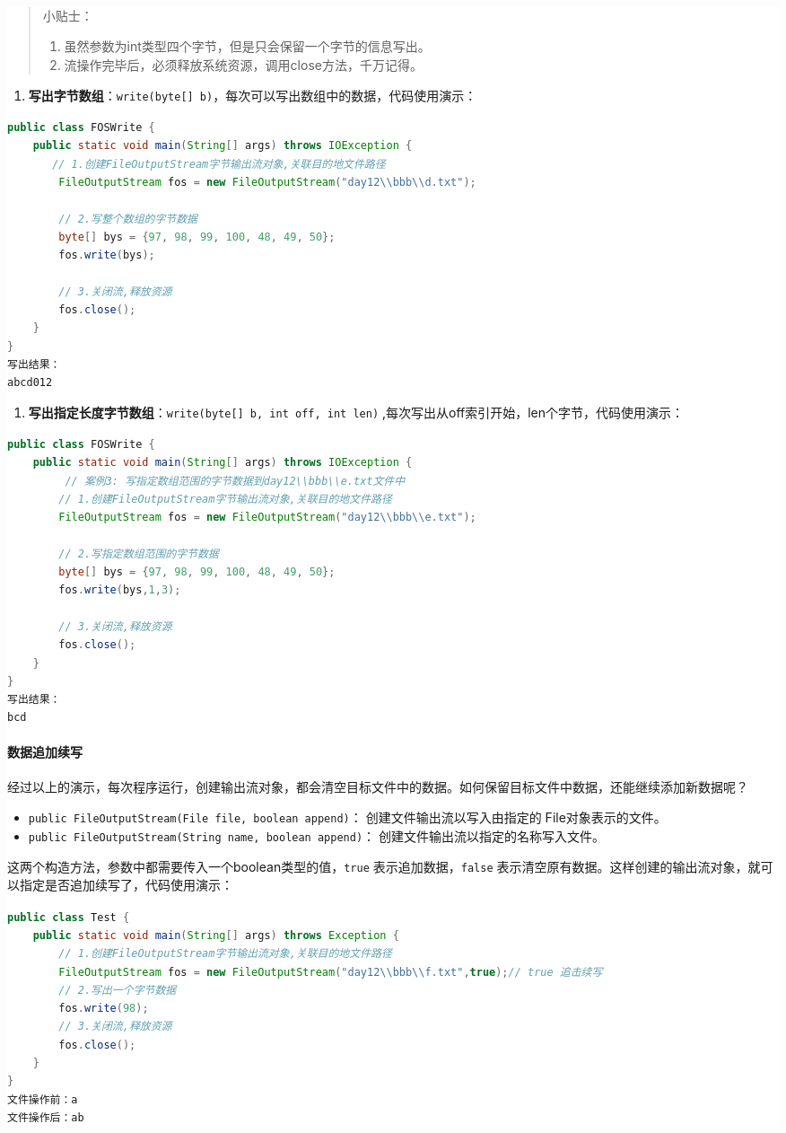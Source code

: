 > 小贴士：
>
> 1. 虽然参数为int类型四个字节，但是只会保留一个字节的信息写出。
> 2. 流操作完毕后，必须释放系统资源，调用close方法，千万记得。

1. **写出字节数组**：`write(byte[] b)`，每次可以写出数组中的数据，代码使用演示：

```java
public class FOSWrite {
    public static void main(String[] args) throws IOException {
       // 1.创建FileOutputStream字节输出流对象,关联目的地文件路径
        FileOutputStream fos = new FileOutputStream("day12\\bbb\\d.txt");

        // 2.写整个数组的字节数据
        byte[] bys = {97, 98, 99, 100, 48, 49, 50};
        fos.write(bys);

        // 3.关闭流,释放资源
        fos.close();
    }
}
写出结果：
abcd012
```

1. **写出指定长度字节数组**：`write(byte[] b, int off, int len)` ,每次写出从off索引开始，len个字节，代码使用演示：

```java
public class FOSWrite {
    public static void main(String[] args) throws IOException {
         // 案例3: 写指定数组范围的字节数据到day12\\bbb\\e.txt文件中
        // 1.创建FileOutputStream字节输出流对象,关联目的地文件路径
        FileOutputStream fos = new FileOutputStream("day12\\bbb\\e.txt");

        // 2.写指定数组范围的字节数据
        byte[] bys = {97, 98, 99, 100, 48, 49, 50};
        fos.write(bys,1,3);

        // 3.关闭流,释放资源
        fos.close();
    }
}
写出结果：
bcd
```

#### 数据追加续写

经过以上的演示，每次程序运行，创建输出流对象，都会清空目标文件中的数据。如何保留目标文件中数据，还能继续添加新数据呢？

- `public FileOutputStream(File file, boolean append)`： 创建文件输出流以写入由指定的 File对象表示的文件。  
- `public FileOutputStream(String name, boolean append)`： 创建文件输出流以指定的名称写入文件。  

这两个构造方法，参数中都需要传入一个boolean类型的值，`true` 表示追加数据，`false` 表示清空原有数据。这样创建的输出流对象，就可以指定是否追加续写了，代码使用演示：

```java
public class Test {
    public static void main(String[] args) throws Exception {
        // 1.创建FileOutputStream字节输出流对象,关联目的地文件路径
        FileOutputStream fos = new FileOutputStream("day12\\bbb\\f.txt",true);// true 追击续写
        // 2.写出一个字节数据
        fos.write(98);
        // 3.关闭流,释放资源
        fos.close();
    }
}
文件操作前：a
文件操作后：ab
```